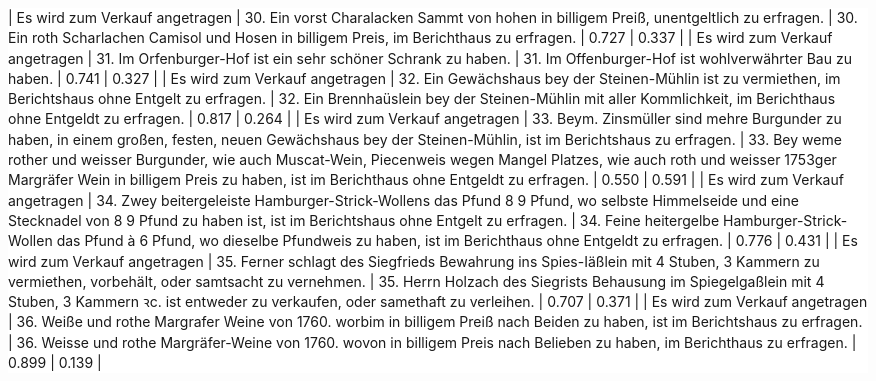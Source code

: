 | Es wird zum Verkauf angetragen | 30. Ein <span class="diff">v</span>o<span class="diff">rs</span>t <span class="diff">C</span>har<span class="diff">a</span>lac<span class="diff">k</span>en <span class="diff">S</span>am<span class="diff">mt</span> <span class="diff">v</span>o<span class="diff">n hoh</span>en in billigem Prei<span class="diff">ß</span>, <span class="diff">un</span>e<span class="diff">ntgeltl</span>ich zu erfragen. | 30. Ein <span class="diff">r</span>ot<span class="diff">h</span> <span class="diff">Sc</span>harlac<span class="diff">h</span>en <span class="diff">C</span>am<span class="diff">isol</span> <span class="diff">und H</span>o<span class="diff">s</span>en in billigem Prei<span class="diff">s</span>, <span class="diff">im B</span>e<span class="diff">r</span>ich<span class="diff">thaus</span> zu erfragen. | 0.727 | 0.337 |
| Es wird zum Verkauf angetragen | 31. Im O<span class="diff">r</span>fenburger-Hof ist e<span class="diff">in se</span>hr<span class="diff"> schön</span>er <span class="diff">Schr</span>a<span class="diff">nk</span> zu haben. | 31. Im O<span class="diff">f</span>fenburger-Hof ist <span class="diff">wohlv</span>e<span class="diff">rwä</span>hr<span class="diff">t</span>er <span class="diff">B</span>a<span class="diff">u</span> zu haben. | 0.741 | 0.327 |
| Es wird zum Verkauf angetragen | 32. Ein <span class="diff">G</span>e<span class="diff">wächs</span>ha<span class="diff">u</span>s bey der Steinen-Mühlin i<span class="diff">s</span>t <span class="diff">zu v</span>ermiet<span class="diff">hen</span>, im Bericht<span class="diff">s</span>haus ohne Entgelt zu erfragen. | 32. Ein <span class="diff">Br</span>e<span class="diff">nn</span>ha<span class="diff">ü</span>s<span class="diff">lein</span> bey der Steinen-Mühlin <span class="diff">m</span>it <span class="diff">all</span>er<span class="diff"> Ko</span>m<span class="diff">ml</span>i<span class="diff">chk</span>e<span class="diff">i</span>t, im Berichthaus ohne Entgel<span class="diff">d</span>t zu erfragen. | 0.817 | 0.264 |
| Es wird zum Verkauf angetragen | 33. Beym.<span class="diff"> Zinsmüller sind mehre Burgunder zu haben, in einem großen, festen, neuen Gewächshaus bey der Steinen-Mühlin, ist im Berichtshaus zu erfragen.</span> | 33. Bey<span class="diff"> we</span>m<span class="diff">e rother und weisser Burgunder, wie auch Muscat-Wein, Piecenweis wegen Mangel Platzes, wie auch roth und weisser 1753ger Margräfer Wein in billigem Preis zu haben, ist im Berichthaus ohne Entgeldt zu erfragen</span>. | 0.550 | 0.591 |
| Es wird zum Verkauf angetragen | 34. <span class="diff">Zw</span>e<span class="diff">y</span> <span class="diff">b</span>eitergel<span class="diff">eist</span>e Hamburger-Strick-Wollen<span class="diff">s</span> das Pfund <span class="diff">8</span> <span class="diff">9</span> Pfund, wo selb<span class="diff">st</span>e<span class="diff"> Himmelseide und eine Stecknadel von 8 9</span> Pfund zu haben<span class="diff"> ist</span>, ist im Bericht<span class="diff">s</span>haus ohne Entgelt zu erfragen. | 34. <span class="diff">F</span>e<span class="diff">ine</span> <span class="diff">h</span>eitergel<span class="diff">b</span>e Hamburger-Strick-Wollen das Pfund <span class="diff">à</span> <span class="diff">6</span> Pfund, wo <span class="diff">die</span>selbe Pfund<span class="diff">weis</span> zu haben, ist im Berichthaus ohne Entgel<span class="diff">d</span>t zu erfragen. | 0.776 | 0.431 |
| Es wird zum Verkauf angetragen | 35. <span class="diff">F</span>ern<span class="diff">er</span> <span class="diff">s</span>ch<span class="diff">lagt</span> des Sieg<span class="diff">f</span>ri<span class="diff">ed</span>s Be<span class="diff">w</span>a<span class="diff">hr</span>ung i<span class="diff">ns</span> Spie<span class="diff">s-Iä</span>ßlein mit 4 Stuben, 3 Kammern zu ver<span class="diff">mieth</span>en<span class="diff">, vorbehält</span>, oder samt<span class="diff">s</span>a<span class="diff">ch</span>t zu ver<span class="diff">n</span>eh<span class="diff">m</span>en. | 35. <span class="diff">H</span>er<span class="diff">r</span>n <span class="diff">Holza</span>ch des Siegri<span class="diff">st</span>s Be<span class="diff">h</span>a<span class="diff">us</span>ung i<span class="diff">m</span> Spie<span class="diff">gelga</span>ßlein mit 4 Stuben, 3 Kammern <span class="diff">ꝛc. ist entweder </span>zu ver<span class="diff">kauf</span>en, oder sam<span class="diff">e</span>t<span class="diff">h</span>a<span class="diff">f</span>t zu ver<span class="diff">l</span>e<span class="diff">i</span>hen. | 0.707 | 0.371 |
| Es wird zum Verkauf angetragen | 36. Wei<span class="diff">ß</span>e und rothe Margr<span class="diff">a</span>fer<span class="diff"> </span>Weine von 1760. wo<span class="diff">rbim</span> in billigem Prei<span class="diff">ß</span> nach Bei<span class="diff">d</span>en zu haben, i<span class="diff">st i</span>m Bericht<span class="diff">s</span>haus zu erfragen. | 36. Wei<span class="diff">ss</span>e und rothe Margr<span class="diff">ä</span>fer<span class="diff">-</span>Weine von 1760. wo<span class="diff">von</span> in billigem Prei<span class="diff">s</span> nach Be<span class="diff">l</span>i<span class="diff">eb</span>en zu haben, im Berichthaus zu erfragen. | 0.899 | 0.139 |